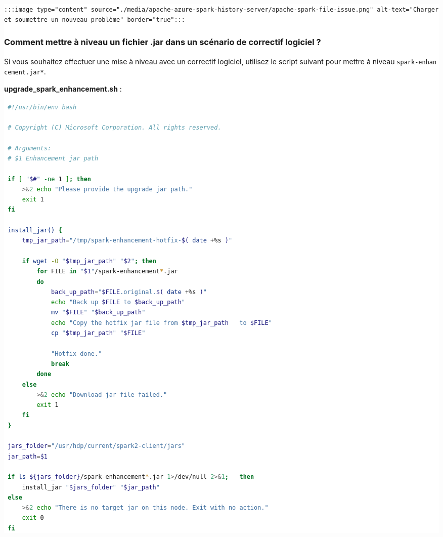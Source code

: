     :::image type="content" source="./media/apache-azure-spark-history-server/apache-spark-file-issue.png" alt-text="Charger et soumettre un nouveau problème" border="true":::

### <a name="how-do-i-upgrade-a-jar-file-in-a-hotfix-scenario"></a>Comment mettre à niveau un fichier .jar dans un scénario de correctif logiciel ?

Si vous souhaitez effectuer une mise à niveau avec un correctif logiciel, utilisez le script suivant pour mettre à niveau `spark-enhancement.jar*`.

**upgrade_spark_enhancement.sh** :

   ```bash
    #!/usr/bin/env bash

    # Copyright (C) Microsoft Corporation. All rights reserved.

    # Arguments:
    # $1 Enhancement jar path

    if [ "$#" -ne 1 ]; then
        >&2 echo "Please provide the upgrade jar path."
        exit 1
    fi

    install_jar() {
        tmp_jar_path="/tmp/spark-enhancement-hotfix-$( date +%s )"

        if wget -O "$tmp_jar_path" "$2"; then
            for FILE in "$1"/spark-enhancement*.jar
            do
                back_up_path="$FILE.original.$( date +%s )"
                echo "Back up $FILE to $back_up_path"
                mv "$FILE" "$back_up_path"
                echo "Copy the hotfix jar file from $tmp_jar_path   to $FILE"
                cp "$tmp_jar_path" "$FILE"

                "Hotfix done."
                break
            done
        else    
            >&2 echo "Download jar file failed."
            exit 1
        fi
    }

    jars_folder="/usr/hdp/current/spark2-client/jars"
    jar_path=$1

    if ls ${jars_folder}/spark-enhancement*.jar 1>/dev/null 2>&1;   then
        install_jar "$jars_folder" "$jar_path"
    else
        >&2 echo "There is no target jar on this node. Exit with no action."
        exit 0
    fi
   ```
